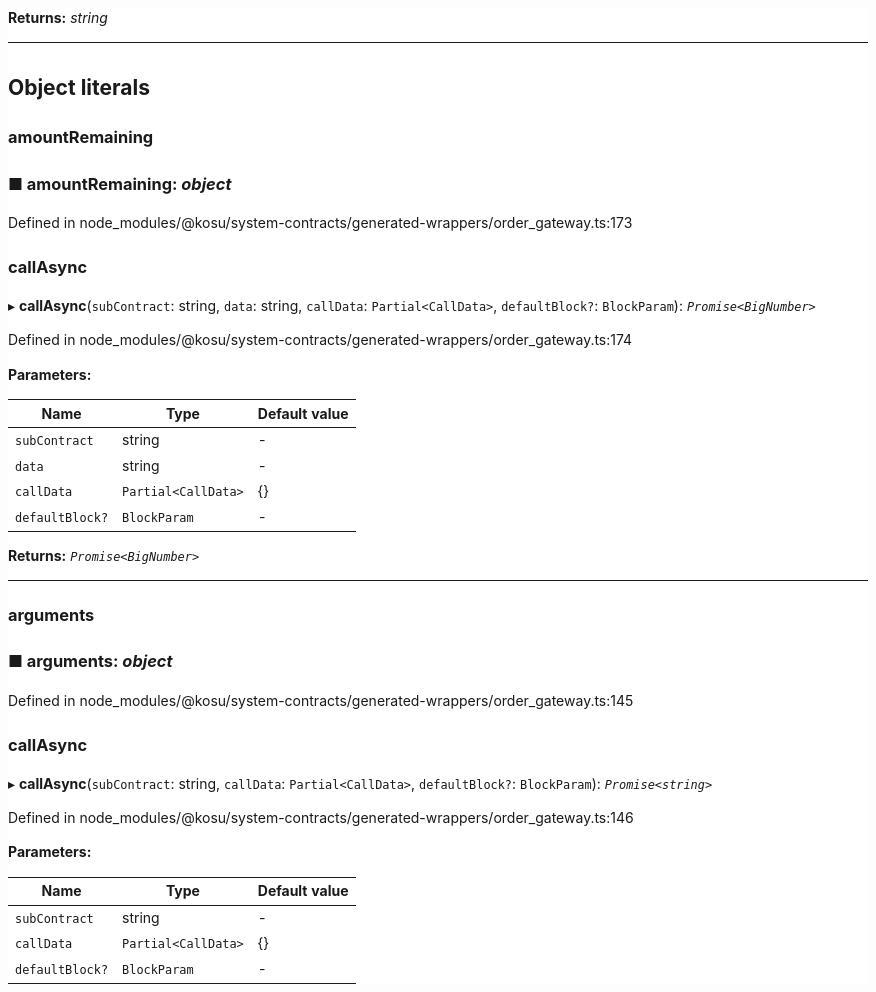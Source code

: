 **Returns:** _string_

---

## Object literals

### amountRemaining

### ■ **amountRemaining**: _object_

Defined in node_modules/@kosu/system-contracts/generated-wrappers/order_gateway.ts:173

### callAsync

▸ **callAsync**(`subContract`: string, `data`: string, `callData`: `Partial<CallData>`, `defaultBlock?`: `BlockParam`): _`Promise<BigNumber>`_

Defined in node_modules/@kosu/system-contracts/generated-wrappers/order_gateway.ts:174

**Parameters:**

| Name            | Type                | Default value |
| --------------- | ------------------- | ------------- |
| `subContract`   | string              | -             |
| `data`          | string              | -             |
| `callData`      | `Partial<CallData>` | {}            |
| `defaultBlock?` | `BlockParam`        | -             |

**Returns:** _`Promise<BigNumber>`_

---

### arguments

### ■ **arguments**: _object_

Defined in node_modules/@kosu/system-contracts/generated-wrappers/order_gateway.ts:145

### callAsync

▸ **callAsync**(`subContract`: string, `callData`: `Partial<CallData>`, `defaultBlock?`: `BlockParam`): _`Promise<string>`_

Defined in node_modules/@kosu/system-contracts/generated-wrappers/order_gateway.ts:146

**Parameters:**

| Name            | Type                | Default value |
| --------------- | ------------------- | ------------- |
| `subContract`   | string              | -             |
| `callData`      | `Partial<CallData>` | {}            |
| `defaultBlock?` | `BlockParam`        | -             |
